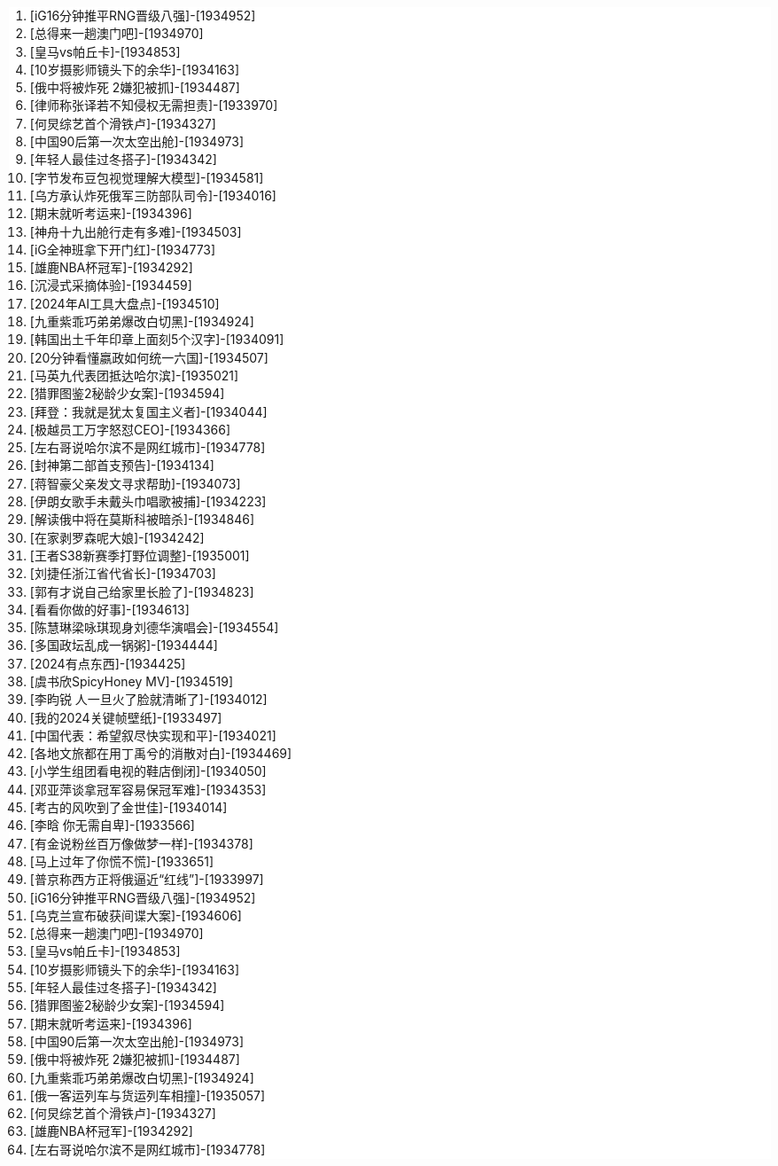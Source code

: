 1. [iG16分钟推平RNG晋级八强]-[1934952]
1. [总得来一趟澳门吧]-[1934970]
1. [皇马vs帕丘卡]-[1934853]
1. [10岁摄影师镜头下的余华]-[1934163]
1. [俄中将被炸死 2嫌犯被抓]-[1934487]
1. [律师称张译若不知侵权无需担责]-[1933970]
1. [何炅综艺首个滑铁卢]-[1934327]
1. [中国90后第一次太空出舱]-[1934973]
1. [年轻人最佳过冬搭子]-[1934342]
1. [字节发布豆包视觉理解大模型]-[1934581]
1. [乌方承认炸死俄军三防部队司令]-[1934016]
1. [期末就听考运来]-[1934396]
1. [神舟十九出舱行走有多难]-[1934503]
1. [iG全神班拿下开门红]-[1934773]
1. [雄鹿NBA杯冠军]-[1934292]
1. [沉浸式采摘体验]-[1934459]
1. [2024年AI工具大盘点]-[1934510]
1. [九重紫乖巧弟弟爆改白切黑]-[1934924]
1. [韩国出土千年印章上面刻5个汉字]-[1934091]
1. [20分钟看懂嬴政如何统一六国]-[1934507]
1. [马英九代表团抵达哈尔滨]-[1935021]
1. [猎罪图鉴2秘龄少女案]-[1934594]
1. [拜登：我就是犹太复国主义者]-[1934044]
1. [极越员工万字怒怼CEO]-[1934366]
1. [左右哥说哈尔滨不是网红城市]-[1934778]
1. [封神第二部首支预告]-[1934134]
1. [蒋智豪父亲发文寻求帮助]-[1934073]
1. [伊朗女歌手未戴头巾唱歌被捕]-[1934223]
1. [解读俄中将在莫斯科被暗杀]-[1934846]
1. [在家剥罗森呢大娘]-[1934242]
1. [王者S38新赛季打野位调整]-[1935001]
1. [刘捷任浙江省代省长]-[1934703]
1. [郭有才说自己给家里长脸了]-[1934823]
1. [看看你做的好事]-[1934613]
1. [陈慧琳梁咏琪现身刘德华演唱会]-[1934554]
1. [多国政坛乱成一锅粥]-[1934444]
1. [2024有点东西]-[1934425]
1. [虞书欣SpicyHoney MV]-[1934519]
1. [李昀锐 人一旦火了脸就清晰了]-[1934012]
1. [我的2024关键帧壁纸]-[1933497]
1. [中国代表：希望叙尽快实现和平]-[1934021]
1. [各地文旅都在用丁禹兮的消散对白]-[1934469]
1. [小学生组团看电视的鞋店倒闭]-[1934050]
1. [邓亚萍谈拿冠军容易保冠军难]-[1934353]
1. [考古的风吹到了金世佳]-[1934014]
1. [李晗 你无需自卑]-[1933566]
1. [有金说粉丝百万像做梦一样]-[1934378]
1. [马上过年了你慌不慌]-[1933651]
1. [普京称西方正将俄逼近“红线”]-[1933997]
1. [iG16分钟推平RNG晋级八强]-[1934952]
1. [乌克兰宣布破获间谍大案]-[1934606]
1. [总得来一趟澳门吧]-[1934970]
1. [皇马vs帕丘卡]-[1934853]
1. [10岁摄影师镜头下的余华]-[1934163]
1. [年轻人最佳过冬搭子]-[1934342]
1. [猎罪图鉴2秘龄少女案]-[1934594]
1. [期末就听考运来]-[1934396]
1. [中国90后第一次太空出舱]-[1934973]
1. [俄中将被炸死 2嫌犯被抓]-[1934487]
1. [九重紫乖巧弟弟爆改白切黑]-[1934924]
1. [俄一客运列车与货运列车相撞]-[1935057]
1. [何炅综艺首个滑铁卢]-[1934327]
1. [雄鹿NBA杯冠军]-[1934292]
1. [左右哥说哈尔滨不是网红城市]-[1934778]